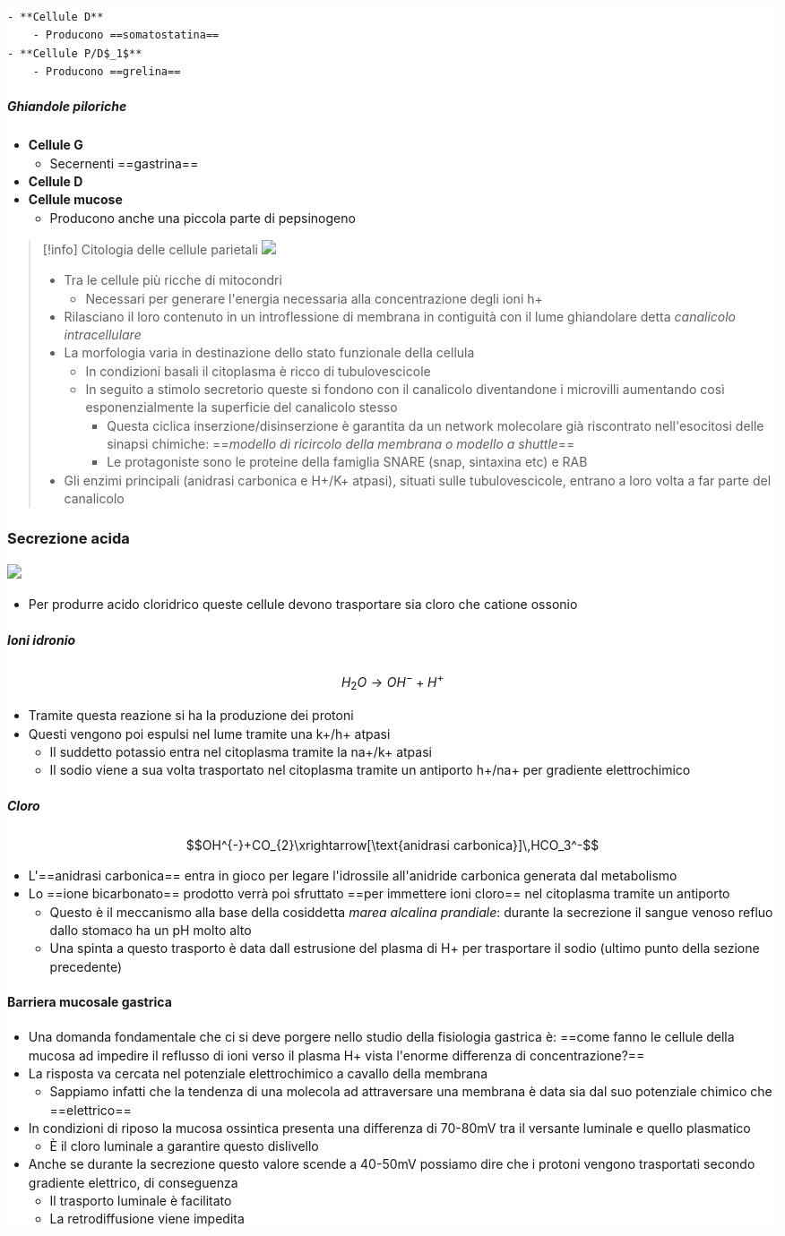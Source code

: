 	- **Cellule D**
		- Producono ==somatostatina==
	- **Cellule P/D$_1$**
		- Producono ==grelina==
##### Ghiandole piloriche
- **Cellule G**
	- Secernenti ==gastrina==
- **Cellule D**
- **Cellule mucose**
	- Producono anche una piccola parte di pepsinogeno

>[!info] Citologia delle cellule parietali
>![](https://i.imgur.com/spfwfz9.png)
>- Tra le cellule più ricche di mitocondri
>	- Necessari per generare l'energia necessaria alla concentrazione degli ioni h+
>- Rilasciano il loro contenuto in un introflessione di membrana in contiguità con il lume ghiandolare detta *canalicolo intracellulare*
>- La morfologia varia in destinazione dello stato funzionale della cellula
>	- In condizioni basali il citoplasma è ricco di tubulovescicole
>	- In seguito a stimolo secretorio queste si fondono con il canalicolo diventandone i microvilli aumentando così esponenzialmente la superficie del canalicolo stesso
>		- Questa ciclica inserzione/disinserzione è garantita da un network molecolare già riscontrato nell'esocitosi delle sinapsi chimiche: ==*modello di ricircolo della membrana o modello a shuttle*==
>		- Le protagoniste sono le proteine della famiglia SNARE (snap, sintaxina etc) e RAB 
>- Gli enzimi principali (anidrasi carbonica e H+/K+ atpasi), situati sulle tubulovescicole, entrano a loro volta a far parte del canalicolo 

### Secrezione acida
![](https://i.imgur.com/AJvKLxP.png)
- Per produrre acido cloridrico queste cellule devono trasportare sia cloro che catione ossonio
##### Ioni idronio
$$H_{2}O\rightarrow OH^{-}+H^+$$
- Tramite questa reazione si ha la produzione dei protoni
- Questi vengono poi espulsi nel lume tramite una k+/h+ atpasi
	- Il suddetto potassio entra nel citoplasma tramite la na+/k+ atpasi 
	- Il sodio viene a sua volta trasportato nel citoplasma tramite un antiporto h+/na+ per gradiente elettrochimico
##### Cloro
$$OH^{-}+CO_{2}\xrightarrow[\text{anidrasi carbonica}]\,HCO_3^-$$
- L'==anidrasi carbonica== entra in gioco per legare l'idrossile all'anidride carbonica generata dal metabolismo 
- Lo ==ione bicarbonato== prodotto verrà poi sfruttato ==per immettere ioni cloro== nel citoplasma tramite un antiporto 
	- Questo è il meccanismo alla base della cosiddetta *marea alcalina prandiale*: durante la secrezione il sangue venoso refluo dallo stomaco ha un pH molto alto
	- Una spinta a questo trasporto è data dall estrusione del plasma di H+ per trasportare il sodio (ultimo punto della sezione precedente)

#### Barriera mucosale gastrica
- Una domanda fondamentale che ci si deve porgere nello studio della fisiologia gastrica è: ==come fanno le cellule della mucosa ad impedire il reflusso di ioni verso il plasma H+ vista l'enorme differenza di concentrazione?==
- La risposta va cercata nel potenziale elettrochimico a cavallo della membrana
	- Sappiamo infatti che la tendenza di una molecola ad attraversare una membrana è data sia dal suo potenziale chimico che ==elettrico==
- In condizioni di riposo la mucosa ossintica presenta una differenza di 70-80mV tra il versante luminale e quello plasmatico
	- È il cloro luminale a garantire questo dislivello
- Anche se durante la secrezione questo valore scende a 40-50mV possiamo dire che i protoni vengono trasportati secondo gradiente elettrico, di conseguenza
	- Il trasporto luminale è facilitato
	- La retrodiffusione viene impedita